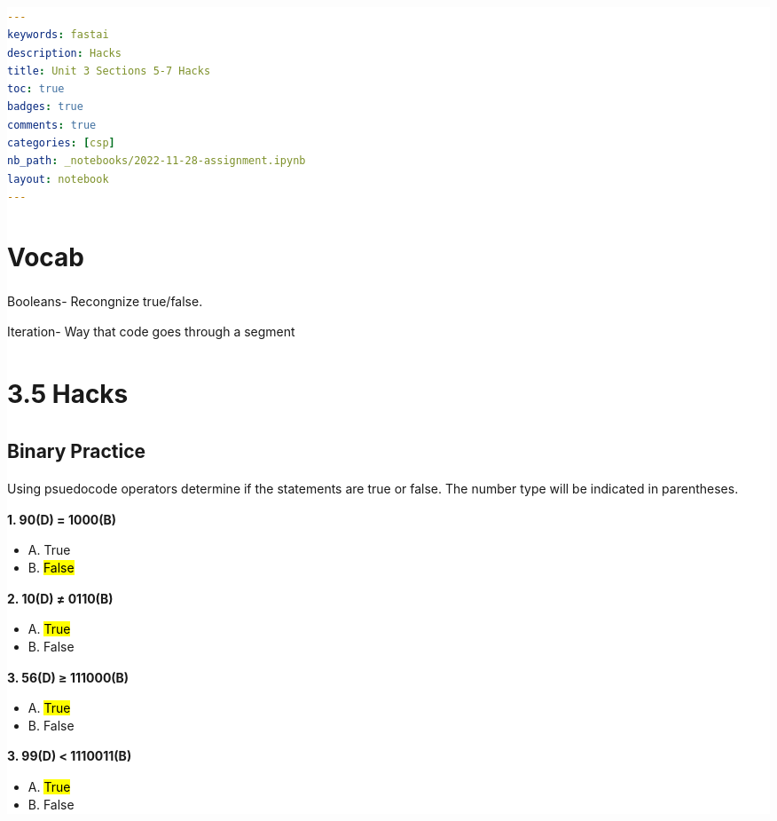 ```yaml
---
keywords: fastai
description: Hacks
title: Unit 3 Sections 5-7 Hacks
toc: true
badges: true
comments: true
categories: [csp]
nb_path: _notebooks/2022-11-28-assignment.ipynb
layout: notebook
---
```




<div class="container" id="notebook-container">
        
<div class="cell border-box-sizing text_cell rendered"><div class="inner_cell">
<div class="text_cell_render border-box-sizing rendered_html">
<h1 id="Vocab">Vocab<a class="anchor-link" href="#Vocab"> </a></h1><p>Booleans- Recongnize true/false.</p>
<p>Iteration- Way that code goes through a segment</p>

</div>
</div>
</div>
<div class="cell border-box-sizing text_cell rendered"><div class="inner_cell">
<div class="text_cell_render border-box-sizing rendered_html">
<h1 id="3.5-Hacks">3.5 Hacks<a class="anchor-link" href="#3.5-Hacks"> </a></h1><h2 id="Binary-Practice">Binary Practice<a class="anchor-link" href="#Binary-Practice"> </a></h2><p>Using psuedocode operators determine if the statements are true or false. The number type will be indicated in parentheses.</p>
<p><strong>1. 90(D) = 1000(B)</strong></p>
<ul>
<li>A. True</li>
<li>B. <mark>False<mark></li>
</ul>
<p><strong>2. 10(D) ≠ 0110(B)</strong></p>
<ul>
<li>A. <mark>True<mark></li>
<li>B. False</li>
</ul>
<p><strong>3. 56(D) ≥ 111000(B)</strong></p>
<ul>
<li>A. <mark>True<mark></li>
<li>B. False</li>
</ul>
<p><strong>3. 99(D) &lt; 1110011(B)</strong></p>
<ul>
<li>A. <mark>True<mark></li>
<li>B. False</li>
</ul>
